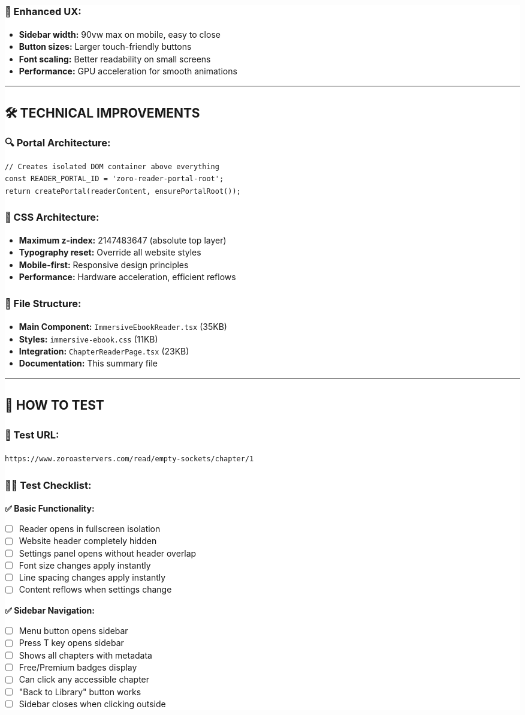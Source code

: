 ### **🎨 Enhanced UX:**
- **Sidebar width:** 90vw max on mobile, easy to close
- **Button sizes:** Larger touch-friendly buttons
- **Font scaling:** Better readability on small screens
- **Performance:** GPU acceleration for smooth animations

---

## 🛠️ **TECHNICAL IMPROVEMENTS**

### **🔍 Portal Architecture:**
```tsx
// Creates isolated DOM container above everything
const READER_PORTAL_ID = 'zoro-reader-portal-root';
return createPortal(readerContent, ensurePortalRoot());
```

### **🎨 CSS Architecture:**
- **Maximum z-index:** 2147483647 (absolute top layer)
- **Typography reset:** Override all website styles
- **Mobile-first:** Responsive design principles
- **Performance:** Hardware acceleration, efficient reflows

### **📁 File Structure:**
- **Main Component:** `ImmersiveEbookReader.tsx` (35KB)
- **Styles:** `immersive-ebook.css` (11KB)
- **Integration:** `ChapterReaderPage.tsx` (23KB)
- **Documentation:** This summary file

---

## 🧪 **HOW TO TEST**

### **🔗 Test URL:**
```
https://www.zoroastervers.com/read/empty-sockets/chapter/1
```

### **🕵️‍♂️ Test Checklist:**

**✅ Basic Functionality:**
- [ ] Reader opens in fullscreen isolation
- [ ] Website header completely hidden
- [ ] Settings panel opens without header overlap
- [ ] Font size changes apply instantly
- [ ] Line spacing changes apply instantly
- [ ] Content reflows when settings change

**✅ Sidebar Navigation:**
- [ ] Menu button opens sidebar
- [ ] Press T key opens sidebar
- [ ] Shows all chapters with metadata
- [ ] Free/Premium badges display
- [ ] Can click any accessible chapter
- [ ] "Back to Library" button works
- [ ] Sidebar closes when clicking outside
